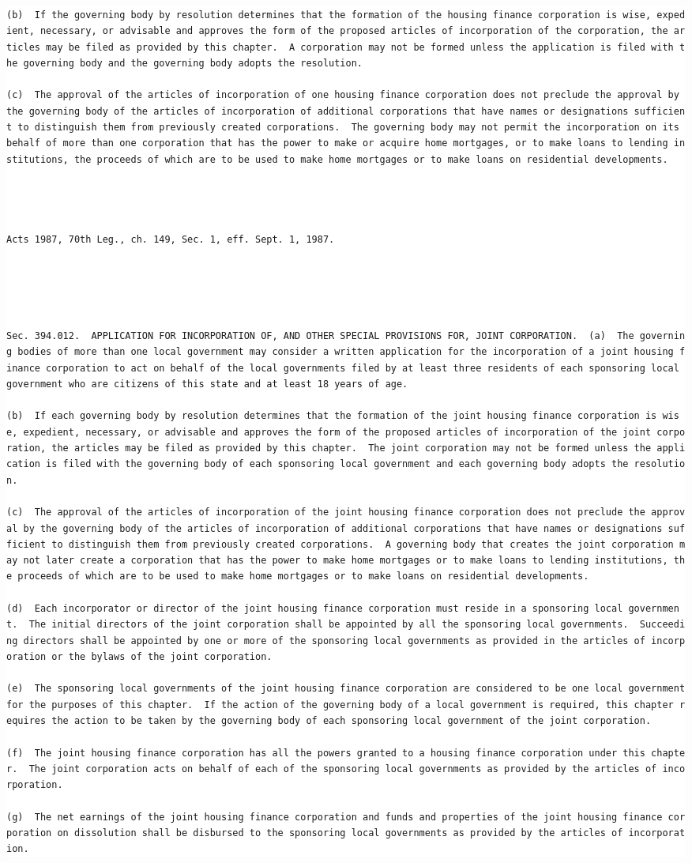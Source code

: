     (b)  If the governing body by resolution determines that the formation of the housing finance corporation is wise, expedient, necessary, or advisable and approves the form of the proposed articles of incorporation of the corporation, the articles may be filed as provided by this chapter.  A corporation may not be formed unless the application is filed with the governing body and the governing body adopts the resolution.
    
    (c)  The approval of the articles of incorporation of one housing finance corporation does not preclude the approval by the governing body of the articles of incorporation of additional corporations that have names or designations sufficient to distinguish them from previously created corporations.  The governing body may not permit the incorporation on its behalf of more than one corporation that has the power to make or acquire home mortgages, or to make loans to lending institutions, the proceeds of which are to be used to make home mortgages or to make loans on residential developments.
    
    
    
    
    Acts 1987, 70th Leg., ch. 149, Sec. 1, eff. Sept. 1, 1987.
    
    
    
    
    
    Sec. 394.012.  APPLICATION FOR INCORPORATION OF, AND OTHER SPECIAL PROVISIONS FOR, JOINT CORPORATION.  (a)  The governing bodies of more than one local government may consider a written application for the incorporation of a joint housing finance corporation to act on behalf of the local governments filed by at least three residents of each sponsoring local government who are citizens of this state and at least 18 years of age.
    
    (b)  If each governing body by resolution determines that the formation of the joint housing finance corporation is wise, expedient, necessary, or advisable and approves the form of the proposed articles of incorporation of the joint corporation, the articles may be filed as provided by this chapter.  The joint corporation may not be formed unless the application is filed with the governing body of each sponsoring local government and each governing body adopts the resolution.
    
    (c)  The approval of the articles of incorporation of the joint housing finance corporation does not preclude the approval by the governing body of the articles of incorporation of additional corporations that have names or designations sufficient to distinguish them from previously created corporations.  A governing body that creates the joint corporation may not later create a corporation that has the power to make home mortgages or to make loans to lending institutions, the proceeds of which are to be used to make home mortgages or to make loans on residential developments.
    
    (d)  Each incorporator or director of the joint housing finance corporation must reside in a sponsoring local government.  The initial directors of the joint corporation shall be appointed by all the sponsoring local governments.  Succeeding directors shall be appointed by one or more of the sponsoring local governments as provided in the articles of incorporation or the bylaws of the joint corporation.
    
    (e)  The sponsoring local governments of the joint housing finance corporation are considered to be one local government for the purposes of this chapter.  If the action of the governing body of a local government is required, this chapter requires the action to be taken by the governing body of each sponsoring local government of the joint corporation.
    
    (f)  The joint housing finance corporation has all the powers granted to a housing finance corporation under this chapter.  The joint corporation acts on behalf of each of the sponsoring local governments as provided by the articles of incorporation.
    
    (g)  The net earnings of the joint housing finance corporation and funds and properties of the joint housing finance corporation on dissolution shall be disbursed to the sponsoring local governments as provided by the articles of incorporation.
    